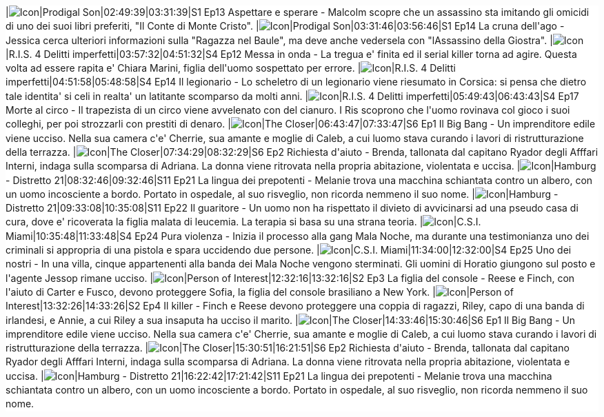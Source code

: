 |![Icon](https://guidatv.sky.it/uuid/fbe28d7e-dfb2-4756-93a0-c9fa86b8eb53/cover?md5ChecksumParam=d769493bca5cdd9e1338ca1cf8af55e8)|Prodigal Son|02:49:39|03:31:39|S1 Ep13 Aspettare e sperare - Malcolm scopre che un assassino sta imitando gli omicidi di uno dei suoi libri preferiti, &quot;Il Conte di Monte Cristo&quot;.
|![Icon](https://guidatv.sky.it/uuid/feb00873-33e7-4272-9db9-59a031eab7b2/cover?md5ChecksumParam=d769493bca5cdd9e1338ca1cf8af55e8)|Prodigal Son|03:31:46|03:56:46|S1 Ep14 La cruna dell&#039;ago - Jessica cerca ulteriori informazioni sulla &quot;Ragazza nel Baule&quot;, ma deve anche vedersela con &quot;lAssassino della Giostra&quot;.
|![Icon](https://guidatv.sky.it/uuid/0efd9512-e03d-4c02-96a6-e1286829c5ec/cover?md5ChecksumParam=9f0e943bc3da2871884f0cf1d9bf4206)|R.I.S. 4 Delitti imperfetti|03:57:32|04:51:32|S4 Ep12 Messa in onda - La tregua e&#039; finita ed il serial killer torna ad agire. Questa volta ad essere rapita e&#039; Chiara Marini, figlia dell&#039;uomo sospettato per errore.
|![Icon](https://guidatv.sky.it/uuid/59e5602d-c82b-4ba5-8997-983d5b3ac3b5/cover?md5ChecksumParam=9f0e943bc3da2871884f0cf1d9bf4206)|R.I.S. 4 Delitti imperfetti|04:51:58|05:48:58|S4 Ep14 Il legionario - Lo scheletro di un legionario viene riesumato in Corsica: si pensa che dietro tale identita&#039; si celi in realta&#039; un latitante scomparso da molti anni.
|![Icon](https://guidatv.sky.it/uuid/ba6b108a-743e-4391-8e20-1fafb5249c10/cover?md5ChecksumParam=9f0e943bc3da2871884f0cf1d9bf4206)|R.I.S. 4 Delitti imperfetti|05:49:43|06:43:43|S4 Ep17 Morte al circo - Il trapezista di un circo viene avvelenato con del cianuro. I Ris scoprono che l&#039;uomo rovinava col gioco i suoi colleghi, per poi strozzarli con prestiti di denaro.
|![Icon](https://guidatv.sky.it/uuid/8eb772eb-dabf-48d2-b94b-e22f3a3b54af/cover?md5ChecksumParam=28454e1509f983237309b01bf50b2049)|The Closer|06:43:47|07:33:47|S6 Ep1 Il Big Bang - Un imprenditore edile viene ucciso. Nella sua camera c&#039;e&#039; Cherrie, sua amante e moglie di Caleb, a cui luomo stava curando i lavori di ristrutturazione della terrazza.
|![Icon](https://guidatv.sky.it/uuid/31148e34-8447-4538-82c3-269a233c6e6f/cover?md5ChecksumParam=28454e1509f983237309b01bf50b2049)|The Closer|07:34:29|08:32:29|S6 Ep2 Richiesta d&#039;aiuto - Brenda, tallonata dal capitano Ryador degli Afffari Interni, indaga sulla scomparsa di Adriana. La donna viene ritrovata nella propria abitazione, violentata e uccisa.
|![Icon](https://guidatv.sky.it/uuid/c0157adf-1d46-47cf-bf33-89a55ca18e1a/cover?md5ChecksumParam=152f335add3da97d45e2b030fdbb4e3b)|Hamburg - Distretto 21|08:32:46|09:32:46|S11 Ep21 La lingua dei prepotenti - Melanie trova una macchina schiantata contro un albero, con un uomo incosciente a bordo. Portato in ospedale, al suo risveglio, non ricorda nemmeno il suo nome.
|![Icon](https://guidatv.sky.it/uuid/a60b30d3-90a7-4ebd-bdf9-e90827b41e48/cover?md5ChecksumParam=152f335add3da97d45e2b030fdbb4e3b)|Hamburg - Distretto 21|09:33:08|10:35:08|S11 Ep22 Il guaritore - Un uomo non ha rispettato il divieto di avvicinarsi ad una pseudo casa di cura, dove e&#039; ricoverata la figlia malata di leucemia. La terapia si basa su una strana teoria.
|![Icon](https://guidatv.sky.it/uuid/c16b43f0-9e0e-4704-a6c6-b76918e02662/cover?md5ChecksumParam=60731dd8ed129e5454c71578ec1e2d19)|C.S.I. Miami|10:35:48|11:33:48|S4 Ep24 Pura violenza - Inizia il processo alla gang Mala Noche, ma durante una testimonianza uno dei criminali si appropria di una pistola e spara uccidendo due persone.
|![Icon](https://guidatv.sky.it/uuid/e2fbdf5b-ccea-4c66-b67a-cf3acd088ee5/cover?md5ChecksumParam=60731dd8ed129e5454c71578ec1e2d19)|C.S.I. Miami|11:34:00|12:32:00|S4 Ep25 Uno dei nostri - In una villa, cinque appartenenti alla banda dei Mala Noche vengono sterminati. Gli uomini di Horatio giungono sul posto e l&#039;agente Jessop rimane ucciso.
|![Icon](https://guidatv.sky.it/uuid/eae8a1aa-d1a7-4e1e-b63a-04d3593c15c6/cover?md5ChecksumParam=872e83a09c38bdd37513882e4ca8a101)|Person of Interest|12:32:16|13:32:16|S2 Ep3 La figlia del console - Reese e Finch, con l&#039;aiuto di Carter e Fusco, devono proteggere Sofia, la figlia del console brasiliano a New York.
|![Icon](https://guidatv.sky.it/uuid/be3c0e09-48ef-4bc9-b13e-d34119c784a8/cover?md5ChecksumParam=872e83a09c38bdd37513882e4ca8a101)|Person of Interest|13:32:26|14:33:26|S2 Ep4 Il killer - Finch e Reese devono proteggere una coppia di ragazzi, Riley, capo di una banda di irlandesi, e Annie, a cui Riley a sua insaputa ha ucciso il marito.
|![Icon](https://guidatv.sky.it/uuid/8eb772eb-dabf-48d2-b94b-e22f3a3b54af/cover?md5ChecksumParam=28454e1509f983237309b01bf50b2049)|The Closer|14:33:46|15:30:46|S6 Ep1 Il Big Bang - Un imprenditore edile viene ucciso. Nella sua camera c&#039;e&#039; Cherrie, sua amante e moglie di Caleb, a cui luomo stava curando i lavori di ristrutturazione della terrazza.
|![Icon](https://guidatv.sky.it/uuid/31148e34-8447-4538-82c3-269a233c6e6f/cover?md5ChecksumParam=28454e1509f983237309b01bf50b2049)|The Closer|15:30:51|16:21:51|S6 Ep2 Richiesta d&#039;aiuto - Brenda, tallonata dal capitano Ryador degli Afffari Interni, indaga sulla scomparsa di Adriana. La donna viene ritrovata nella propria abitazione, violentata e uccisa.
|![Icon](https://guidatv.sky.it/uuid/c0157adf-1d46-47cf-bf33-89a55ca18e1a/cover?md5ChecksumParam=152f335add3da97d45e2b030fdbb4e3b)|Hamburg - Distretto 21|16:22:42|17:21:42|S11 Ep21 La lingua dei prepotenti - Melanie trova una macchina schiantata contro un albero, con un uomo incosciente a bordo. Portato in ospedale, al suo risveglio, non ricorda nemmeno il suo nome.